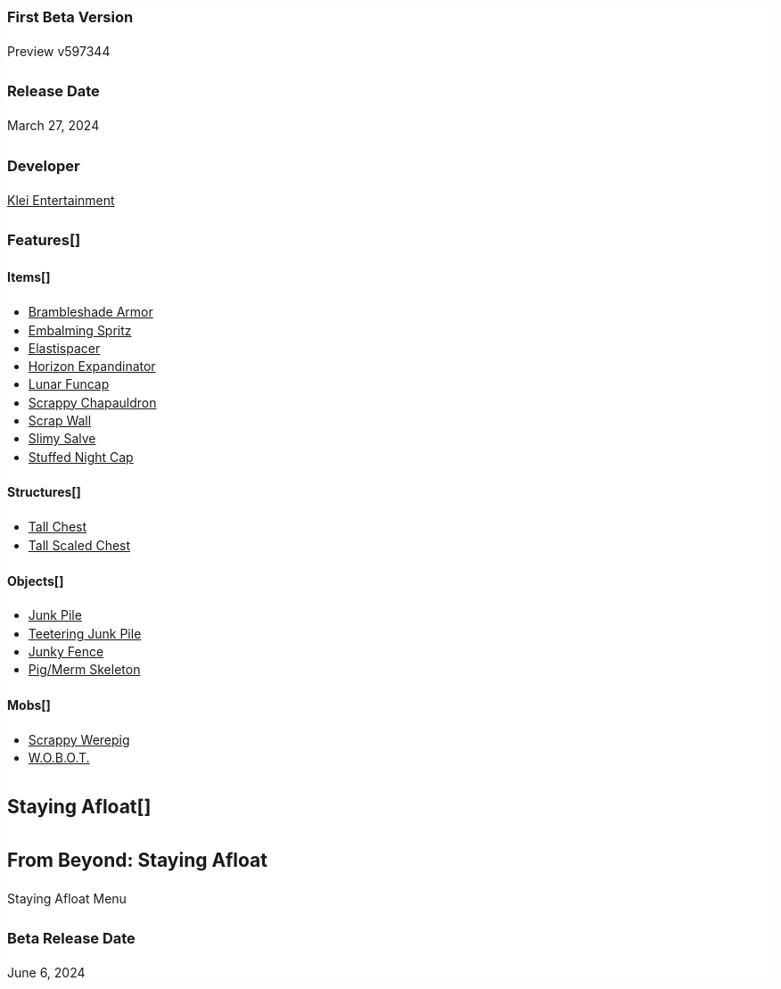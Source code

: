### First Beta Version

Preview v597344

### Release Date

March 27, 2024

### Developer

[Klei Entertainment](/wiki/Klei_Entertainment "Klei Entertainment")

### Features[]

#### Items[]

* [Brambleshade Armor](/wiki/Brambleshade_Armor "Brambleshade Armor")
* [Embalming Spritz](/wiki/Embalming_Spritz "Embalming Spritz")
* [Elastispacer](/wiki/Elastispacer "Elastispacer")
* [Horizon Expandinator](/wiki/Horizon_Expandinator "Horizon Expandinator")
* [Lunar Funcap](/wiki/Lunar_Funcap "Lunar Funcap")
* [Scrappy Chapauldron](/wiki/Scrappy_Chapauldron "Scrappy Chapauldron")
* [Scrap Wall](/wiki/Scrap_Wall "Scrap Wall")
* [Slimy Salve](/wiki/Slimy_Salve "Slimy Salve")
* [Stuffed Night Cap](/wiki/Stuffed_Night_Cap "Stuffed Night Cap")

#### Structures[]

* [Tall Chest](/wiki/Tall_Chest "Tall Chest")
* [Tall Scaled Chest](/wiki/Tall_Scaled_Chest "Tall Scaled Chest")

#### Objects[]

* [Junk Pile](/wiki/Junk_Pile "Junk Pile")
* [Teetering Junk Pile](/wiki/Teetering_Junk_Pile "Teetering Junk Pile")
* [Junky Fence](/wiki/Junky_Fence "Junky Fence")
* [Pig/Merm Skeleton](/wiki/Skeleton#MermPig_Skeleton "Skeleton")

#### Mobs[]

* [Scrappy Werepig](/wiki/Scrappy_Werepig "Scrappy Werepig")
* [W.O.B.O.T.](/wiki/W.O.B.O.T. "W.O.B.O.T.")

## Staying Afloat[]

## From Beyond: Staying Afloat

Staying Afloat Menu

### Beta Release Date

June 6, 2024
